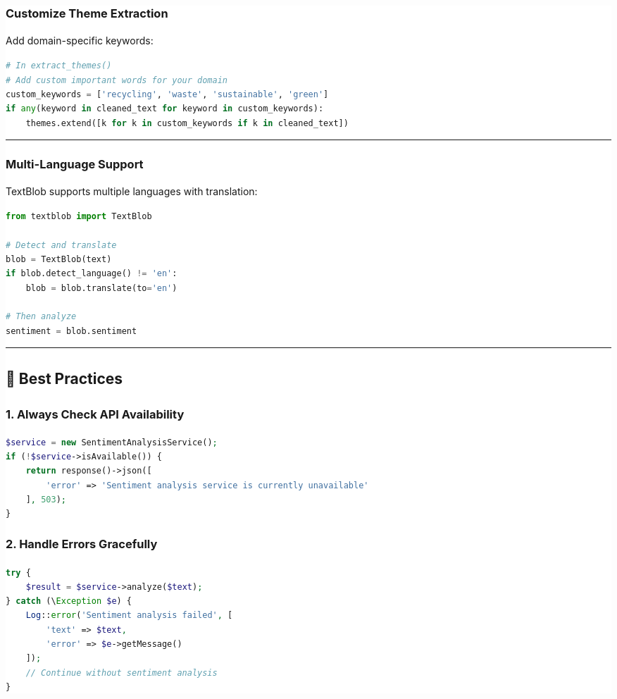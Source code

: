 
### Customize Theme Extraction

Add domain-specific keywords:

```python
# In extract_themes()
# Add custom important words for your domain
custom_keywords = ['recycling', 'waste', 'sustainable', 'green']
if any(keyword in cleaned_text for keyword in custom_keywords):
    themes.extend([k for k in custom_keywords if k in cleaned_text])
```

---

### Multi-Language Support

TextBlob supports multiple languages with translation:

```python
from textblob import TextBlob

# Detect and translate
blob = TextBlob(text)
if blob.detect_language() != 'en':
    blob = blob.translate(to='en')

# Then analyze
sentiment = blob.sentiment
```

---

## 🎯 Best Practices

### 1. Always Check API Availability
```php
$service = new SentimentAnalysisService();
if (!$service->isAvailable()) {
    return response()->json([
        'error' => 'Sentiment analysis service is currently unavailable'
    ], 503);
}
```

### 2. Handle Errors Gracefully
```php
try {
    $result = $service->analyze($text);
} catch (\Exception $e) {
    Log::error('Sentiment analysis failed', [
        'text' => $text,
        'error' => $e->getMessage()
    ]);
    // Continue without sentiment analysis
}
```
